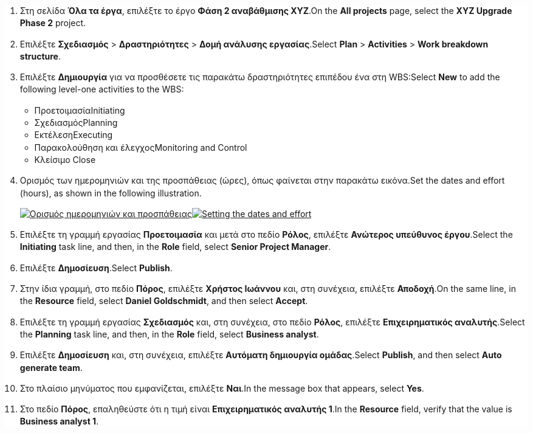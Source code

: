 1. <span data-ttu-id="df3f8-344">Στη σελίδα **Όλα τα έργα**, επιλέξτε το έργο **Φάση 2 αναβάθμισης XYZ**.</span><span class="sxs-lookup"><span data-stu-id="df3f8-344">On the **All projects** page, select the **XYZ Upgrade Phase 2** project.</span></span>
2. <span data-ttu-id="df3f8-345">Επιλέξτε **Σχεδιασμός** &gt; **Δραστηριότητες** &gt; **Δομή ανάλυσης εργασίας**.</span><span class="sxs-lookup"><span data-stu-id="df3f8-345">Select **Plan** &gt; **Activities** &gt; **Work breakdown structure**.</span></span>
3. <span data-ttu-id="df3f8-346">Επιλέξτε **Δημιουργία** για να προσθέσετε τις παρακάτω δραστηριότητες επιπέδου ένα στη WBS:</span><span class="sxs-lookup"><span data-stu-id="df3f8-346">Select **New** to add the following level-one activities to the WBS:</span></span>

    - <span data-ttu-id="df3f8-347">Προετοιμασία</span><span class="sxs-lookup"><span data-stu-id="df3f8-347">Initiating</span></span>
    - <span data-ttu-id="df3f8-348">Σχεδιασμός</span><span class="sxs-lookup"><span data-stu-id="df3f8-348">Planning</span></span>
    - <span data-ttu-id="df3f8-349">Εκτέλεση</span><span class="sxs-lookup"><span data-stu-id="df3f8-349">Executing</span></span>
    - <span data-ttu-id="df3f8-350">Παρακολούθηση και έλεγχος</span><span class="sxs-lookup"><span data-stu-id="df3f8-350">Monitoring and Control</span></span>
    - <span data-ttu-id="df3f8-351">Κλείσιμο </span><span class="sxs-lookup"><span data-stu-id="df3f8-351">Close</span></span>

4. <span data-ttu-id="df3f8-352">Ορισμός των ημερομηνιών και της προσπάθειας (ώρες), όπως φαίνεται στην παρακάτω εικόνα.</span><span class="sxs-lookup"><span data-stu-id="df3f8-352">Set the dates and effort (hours), as shown in the following illustration.</span></span>

    <span data-ttu-id="df3f8-353">[![Ορισμός ημερομηνιών και προσπάθειας](./media/projectresourcing10.jpg)](./media/projectresourcing10.jpg)</span><span class="sxs-lookup"><span data-stu-id="df3f8-353">[![Setting the dates and effort](./media/projectresourcing10.jpg)](./media/projectresourcing10.jpg)</span></span>

5. <span data-ttu-id="df3f8-354">Επιλέξτε τη γραμμή εργασίας **Προετοιμασία** και μετά στο πεδίο **Ρόλος**, επιλέξτε **Ανώτερος υπεύθυνος έργου**.</span><span class="sxs-lookup"><span data-stu-id="df3f8-354">Select the **Initiating** task line, and then, in the **Role** field, select **Senior Project Manager**.</span></span>
6. <span data-ttu-id="df3f8-355">Επιλέξτε **Δημοσίευση**.</span><span class="sxs-lookup"><span data-stu-id="df3f8-355">Select **Publish**.</span></span>
7. <span data-ttu-id="df3f8-356">Στην ίδια γραμμή, στο πεδίο **Πόρος**, επιλέξτε **Χρήστος Ιωάννου** και, στη συνέχεια, επιλέξτε **Αποδοχή**.</span><span class="sxs-lookup"><span data-stu-id="df3f8-356">On the same line, in the **Resource** field, select **Daniel Goldschmidt**, and then select **Accept**.</span></span>
8. <span data-ttu-id="df3f8-357">Επιλέξτε τη γραμμή εργασίας **Σχεδιασμός** και, στη συνέχεια, στο πεδίο **Ρόλος**, επιλέξτε **Επιχειρηματικός αναλυτής**.</span><span class="sxs-lookup"><span data-stu-id="df3f8-357">Select the **Planning** task line, and then, in the **Role** field, select **Business analyst**.</span></span>
9. <span data-ttu-id="df3f8-358">Επιλέξτε **Δημοσίευση** και, στη συνέχεια, επιλέξτε **Αυτόματη δημιουργία ομάδας**.</span><span class="sxs-lookup"><span data-stu-id="df3f8-358">Select **Publish**, and then select **Auto generate team**.</span></span>
10. <span data-ttu-id="df3f8-359">Στο πλαίσιο μηνύματος που εμφανίζεται, επιλέξτε **Ναι**.</span><span class="sxs-lookup"><span data-stu-id="df3f8-359">In the message box that appears, select **Yes**.</span></span>
11. <span data-ttu-id="df3f8-360">Στο πεδίο **Πόρος**, επαληθεύστε ότι η τιμή είναι **Επιχειρηματικός αναλυτής 1**.</span><span class="sxs-lookup"><span data-stu-id="df3f8-360">In the **Resource** field, verify that the value is **Business analyst 1**.</span></span>
